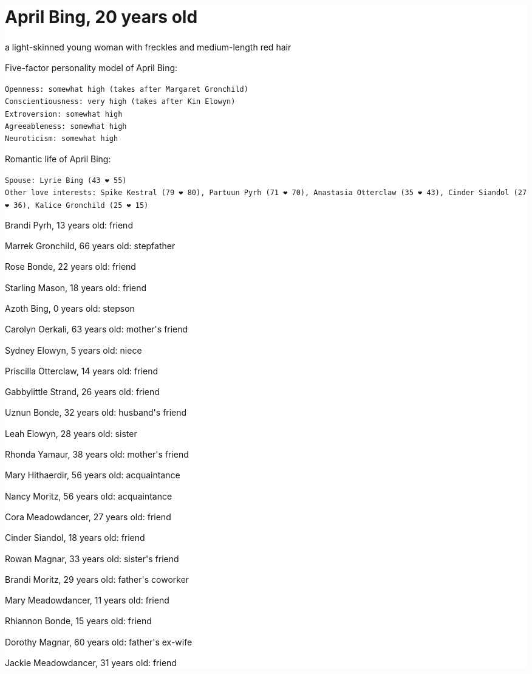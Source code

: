 # April Bing, 20 years old
a light-skinned young woman with freckles and medium-length red hair

Five-factor personality model of April Bing:

	Openness: somewhat high (takes after Margaret Gronchild)
	Conscientiousness: very high (takes after Kin Elowyn)
	Extroversion: somewhat high
	Agreeableness: somewhat high
	Neuroticism: somewhat high


Romantic life of April Bing:

	Spouse: Lyrie Bing (43 ❤ 55)
	Other love interests: Spike Kestral (79 ❤ 80), Partuun Pyrh (71 ❤ 70), Anastasia Otterclaw (35 ❤ 43), Cinder Siandol (27 ❤ 36), Kalice Gronchild (25 ❤ 15)

Brandi Pyrh, 13 years old: friend

Marrek Gronchild, 66 years old: stepfather

Rose Bonde, 22 years old: friend

Starling Mason, 18 years old: friend

Azoth Bing, 0 years old: stepson

Carolyn Oerkali, 63 years old: mother's friend

Sydney Elowyn, 5 years old: niece

Priscilla Otterclaw, 14 years old: friend

Gabbylittle Strand, 26 years old: friend

Uznun Bonde, 32 years old: husband's friend

Leah Elowyn, 28 years old: sister

Rhonda Yamaur, 38 years old: mother's friend

Mary Hithaerdir, 56 years old: acquaintance

Nancy Moritz, 56 years old: acquaintance

Cora Meadowdancer, 27 years old: friend

Cinder Siandol, 18 years old: friend

Rowan Magnar, 33 years old: sister's friend

Brandi Moritz, 29 years old: father's coworker

Mary Meadowdancer, 11 years old: friend

Rhiannon Bonde, 15 years old: friend

Dorothy Magnar, 60 years old: father's ex-wife

Jackie Meadowdancer, 31 years old: friend
